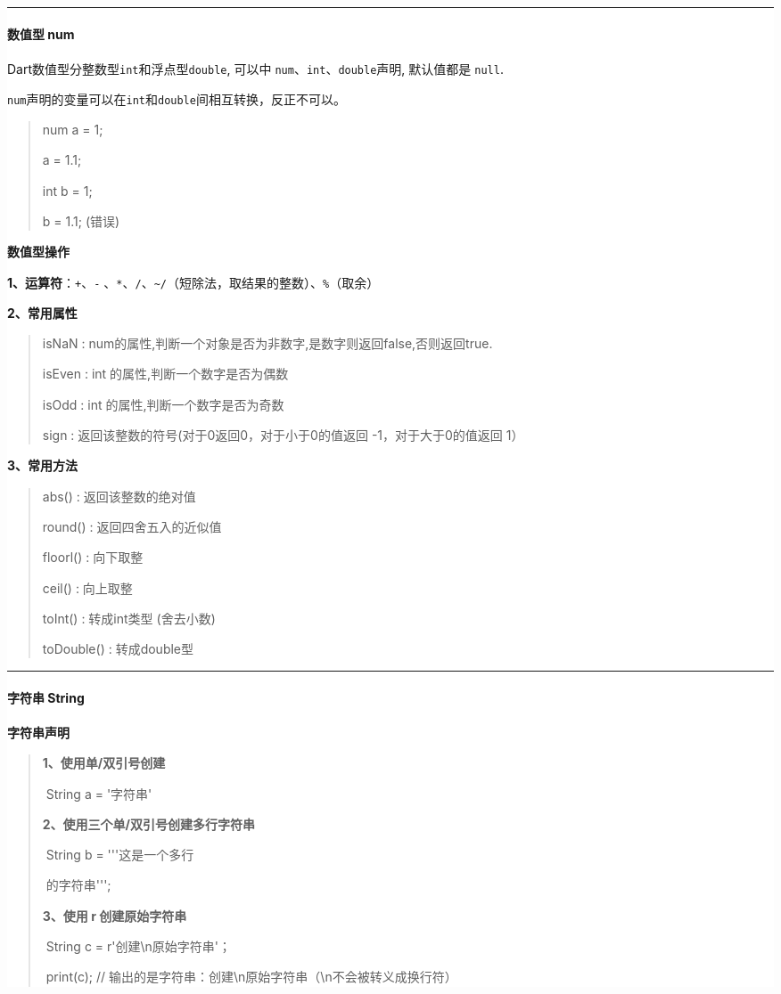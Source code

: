 ------

#### 数值型 num

Dart数值型分整数型`int`和浮点型`double`, 可以中 `num`、`int`、`double`声明, 默认值都是 `null`.

`num`声明的变量可以在`int`和`double`间相互转换，反正不可以。

> num a = 1;
>
> a = 1.1;
>
> int b = 1;
>
> b = 1.1;  (错误)

**数值型操作**

**1、运算符**：`+`、`-` 、`*`、`/`、`~/`（短除法，取结果的整数）、`%`（取余）

**2、常用属性**

> isNaN : num的属性,判断一个对象是否为非数字,是数字则返回false,否则返回true.
>
> isEven : int 的属性,判断一个数字是否为偶数
>
> isOdd : int 的属性,判断一个数字是否为奇数
>
> sign : 返回该整数的符号(对于0返回0，对于小于0的值返回 -1，对于大于0的值返回 1）

**3、常用方法**

> abs() : 返回该整数的绝对值 
>
> round() : 返回四舍五入的近似值
>
> floorl() : 向下取整
>
> ceil() : 向上取整
>
> toInt() : 转成int类型 (舍去小数)
>
> toDouble() : 转成double型

------

#### 字符串 String

**字符串声明**

> **1、使用单/双引号创建**
>
> ​	String a = '字符串'
>
> **2、使用三个单/双引号创建多行字符串**
>
> ​	String b = '''这是一个多行
>
> ​	的字符串''';
>
> **3、使用 r 创建原始字符串**
>
> ​	String c = r'创建\n原始字符串'；
>
> ​	print(c); // 输出的是字符串：创建\n原始字符串（\n不会被转义成换行符）
